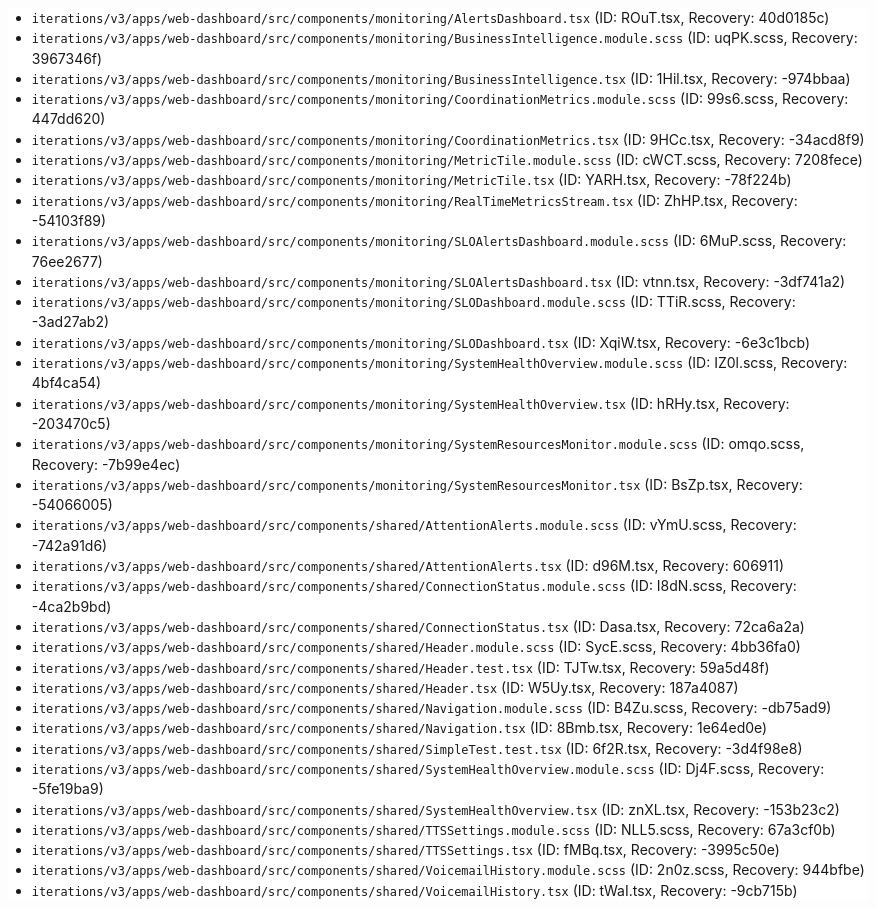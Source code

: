   - `iterations/v3/apps/web-dashboard/src/components/monitoring/AlertsDashboard.tsx` (ID: ROuT.tsx, Recovery: 40d0185c)
  - `iterations/v3/apps/web-dashboard/src/components/monitoring/BusinessIntelligence.module.scss` (ID: uqPK.scss, Recovery: 3967346f)
  - `iterations/v3/apps/web-dashboard/src/components/monitoring/BusinessIntelligence.tsx` (ID: 1Hil.tsx, Recovery: -974bbaa)
  - `iterations/v3/apps/web-dashboard/src/components/monitoring/CoordinationMetrics.module.scss` (ID: 99s6.scss, Recovery: 447dd620)
  - `iterations/v3/apps/web-dashboard/src/components/monitoring/CoordinationMetrics.tsx` (ID: 9HCc.tsx, Recovery: -34acd8f9)
  - `iterations/v3/apps/web-dashboard/src/components/monitoring/MetricTile.module.scss` (ID: cWCT.scss, Recovery: 7208fece)
  - `iterations/v3/apps/web-dashboard/src/components/monitoring/MetricTile.tsx` (ID: YARH.tsx, Recovery: -78f224b)
  - `iterations/v3/apps/web-dashboard/src/components/monitoring/RealTimeMetricsStream.tsx` (ID: ZhHP.tsx, Recovery: -54103f89)
  - `iterations/v3/apps/web-dashboard/src/components/monitoring/SLOAlertsDashboard.module.scss` (ID: 6MuP.scss, Recovery: 76ee2677)
  - `iterations/v3/apps/web-dashboard/src/components/monitoring/SLOAlertsDashboard.tsx` (ID: vtnn.tsx, Recovery: -3df741a2)
  - `iterations/v3/apps/web-dashboard/src/components/monitoring/SLODashboard.module.scss` (ID: TTiR.scss, Recovery: -3ad27ab2)
  - `iterations/v3/apps/web-dashboard/src/components/monitoring/SLODashboard.tsx` (ID: XqiW.tsx, Recovery: -6e3c1bcb)
  - `iterations/v3/apps/web-dashboard/src/components/monitoring/SystemHealthOverview.module.scss` (ID: IZ0l.scss, Recovery: 4bf4ca54)
  - `iterations/v3/apps/web-dashboard/src/components/monitoring/SystemHealthOverview.tsx` (ID: hRHy.tsx, Recovery: -203470c5)
  - `iterations/v3/apps/web-dashboard/src/components/monitoring/SystemResourcesMonitor.module.scss` (ID: omqo.scss, Recovery: -7b99e4ec)
  - `iterations/v3/apps/web-dashboard/src/components/monitoring/SystemResourcesMonitor.tsx` (ID: BsZp.tsx, Recovery: -54066005)
  - `iterations/v3/apps/web-dashboard/src/components/shared/AttentionAlerts.module.scss` (ID: vYmU.scss, Recovery: -742a91d6)
  - `iterations/v3/apps/web-dashboard/src/components/shared/AttentionAlerts.tsx` (ID: d96M.tsx, Recovery: 606911)
  - `iterations/v3/apps/web-dashboard/src/components/shared/ConnectionStatus.module.scss` (ID: I8dN.scss, Recovery: -4ca2b9bd)
  - `iterations/v3/apps/web-dashboard/src/components/shared/ConnectionStatus.tsx` (ID: Dasa.tsx, Recovery: 72ca6a2a)
  - `iterations/v3/apps/web-dashboard/src/components/shared/Header.module.scss` (ID: SycE.scss, Recovery: 4bb36fa0)
  - `iterations/v3/apps/web-dashboard/src/components/shared/Header.test.tsx` (ID: TJTw.tsx, Recovery: 59a5d48f)
  - `iterations/v3/apps/web-dashboard/src/components/shared/Header.tsx` (ID: W5Uy.tsx, Recovery: 187a4087)
  - `iterations/v3/apps/web-dashboard/src/components/shared/Navigation.module.scss` (ID: B4Zu.scss, Recovery: -db75ad9)
  - `iterations/v3/apps/web-dashboard/src/components/shared/Navigation.tsx` (ID: 8Bmb.tsx, Recovery: 1e64ed0e)
  - `iterations/v3/apps/web-dashboard/src/components/shared/SimpleTest.test.tsx` (ID: 6f2R.tsx, Recovery: -3d4f98e8)
  - `iterations/v3/apps/web-dashboard/src/components/shared/SystemHealthOverview.module.scss` (ID: Dj4F.scss, Recovery: -5fe19ba9)
  - `iterations/v3/apps/web-dashboard/src/components/shared/SystemHealthOverview.tsx` (ID: znXL.tsx, Recovery: -153b23c2)
  - `iterations/v3/apps/web-dashboard/src/components/shared/TTSSettings.module.scss` (ID: NLL5.scss, Recovery: 67a3cf0b)
  - `iterations/v3/apps/web-dashboard/src/components/shared/TTSSettings.tsx` (ID: fMBq.tsx, Recovery: -3995c50e)
  - `iterations/v3/apps/web-dashboard/src/components/shared/VoicemailHistory.module.scss` (ID: 2n0z.scss, Recovery: 944bfbe)
  - `iterations/v3/apps/web-dashboard/src/components/shared/VoicemailHistory.tsx` (ID: tWaI.tsx, Recovery: -9cb715b)